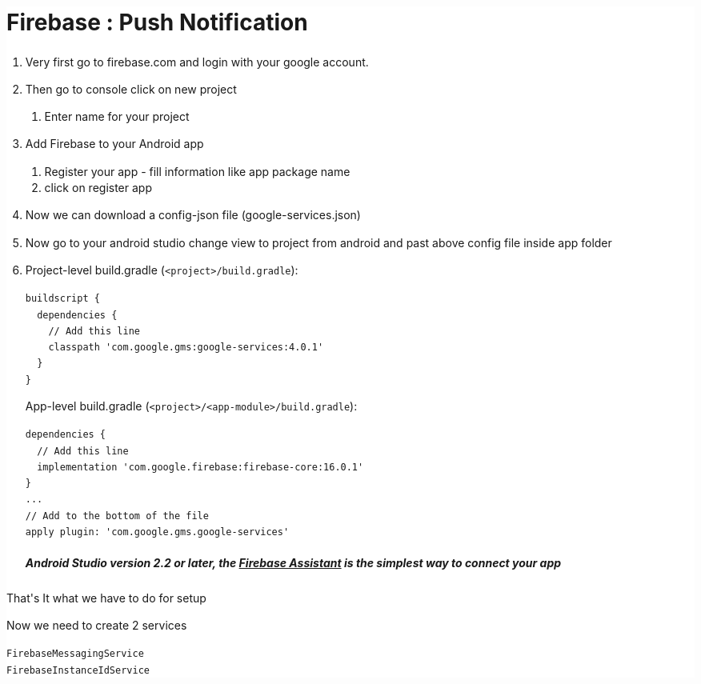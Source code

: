 # Firebase : Push Notification

1. Very first go to firebase.com and login with your google account.

2. Then go to console click on new project 

   1. Enter name for your project

3. Add Firebase to your Android app

   1. Register your app  - fill information like app package name
   2. click on register app

4. Now we can download a config-json file (google-services.json)

5. Now go to your android studio change view to project from android and past above config file inside app folder

6. Project-level build.gradle (`<project>/build.gradle`):

   ```
   buildscript {
     dependencies {
       // Add this line
       classpath 'com.google.gms:google-services:4.0.1'
     }
   }
   ```

   App-level build.gradle (`<project>/<app-module>/build.gradle`):

   ```
   dependencies {
     // Add this line
     implementation 'com.google.firebase:firebase-core:16.0.1'
   }
   ...
   // Add to the bottom of the file
   apply plugin: 'com.google.gms.google-services'
   ```

   

   ##### Android Studio version 2.2 or later, the [Firebase Assistant](https://developer.android.com/studio/write/firebase.html?authuser=0) is the simplest way to connect your app   



That's  It what we have to do for setup



Now we need to create 2 services

```java
FirebaseMessagingService
FirebaseInstanceIdService
```
